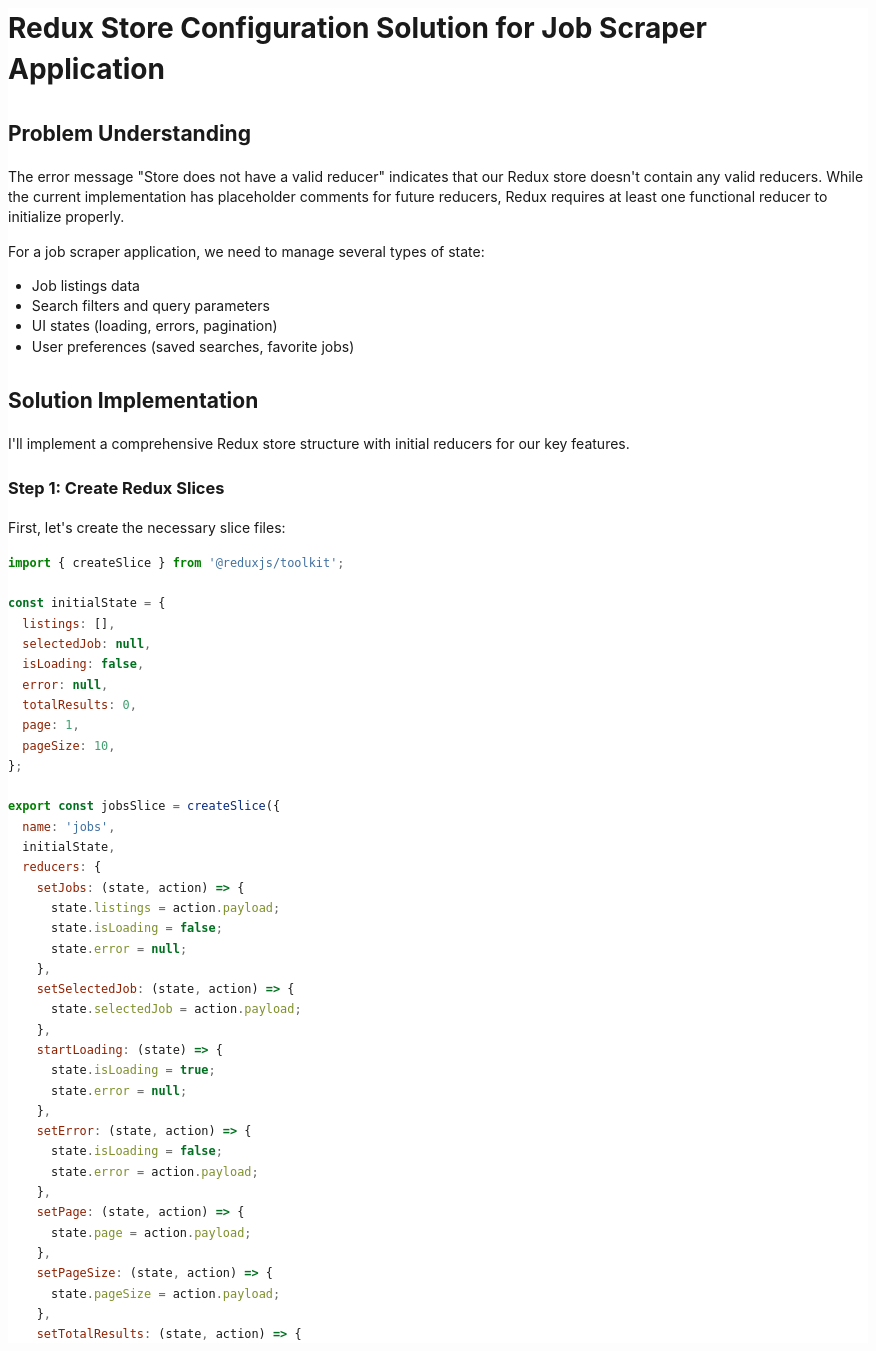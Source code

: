 # Redux Store Configuration Solution for Job Scraper Application

## Problem Understanding

The error message "Store does not have a valid reducer" indicates that our Redux store doesn't contain any valid reducers. While the current implementation has placeholder comments for future reducers, Redux requires at least one functional reducer to initialize properly.

For a job scraper application, we need to manage several types of state:
- Job listings data
- Search filters and query parameters
- UI states (loading, errors, pagination)
- User preferences (saved searches, favorite jobs)

## Solution Implementation

I'll implement a comprehensive Redux store structure with initial reducers for our key features.

### Step 1: Create Redux Slices

First, let's create the necessary slice files:

```javascript
import { createSlice } from '@reduxjs/toolkit';

const initialState = {
  listings: [],
  selectedJob: null,
  isLoading: false,
  error: null,
  totalResults: 0,
  page: 1,
  pageSize: 10,
};

export const jobsSlice = createSlice({
  name: 'jobs',
  initialState,
  reducers: {
    setJobs: (state, action) => {
      state.listings = action.payload;
      state.isLoading = false;
      state.error = null;
    },
    setSelectedJob: (state, action) => {
      state.selectedJob = action.payload;
    },
    startLoading: (state) => {
      state.isLoading = true;
      state.error = null;
    },
    setError: (state, action) => {
      state.isLoading = false;
      state.error = action.payload;
    },
    setPage: (state, action) => {
      state.page = action.payload;
    },
    setPageSize: (state, action) => {
      state.pageSize = action.payload;
    },
    setTotalResults: (state, action) => {
```